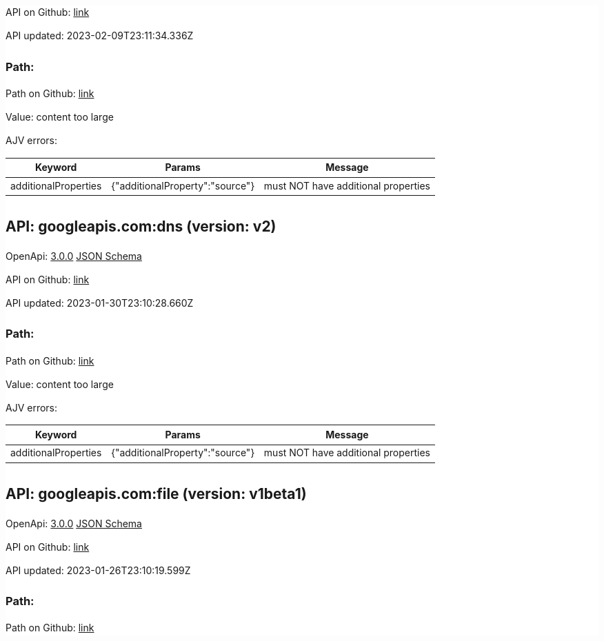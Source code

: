 API on Github: [link](https://github.com/APIs-guru/openapi-directory/blob/main/APIs/googleapis.com/displayvideo/v2/openapi.yaml)

API updated: 2023-02-09T23:11:34.336Z

### Path: 
Path on Github: [link](https://github.com/APIs-guru/openapi-directory/blob/main/APIs/googleapis.com/displayvideo/v2/openapi.yaml#L1)

Value: content too large

AJV errors:

   |Keyword |Params |Message |
   |--------|-------|--------|
   |additionalProperties |{"additionalProperty":"source"}| must NOT have additional properties

    

## API: googleapis\.com:dns (version: v2) 
OpenApi: [3.0.0](https://spec.openapis.org/oas/v3.0.0)
[JSON Schema](https://github.com/seriousme/openapi-schema-validator/tree/master/schemas/v3.0/schema.json)

API on Github: [link](https://github.com/APIs-guru/openapi-directory/blob/main/APIs/googleapis.com/dns/v2/openapi.yaml)

API updated: 2023-01-30T23:10:28.660Z

### Path: 
Path on Github: [link](https://github.com/APIs-guru/openapi-directory/blob/main/APIs/googleapis.com/dns/v2/openapi.yaml#L1)

Value: content too large

AJV errors:

   |Keyword |Params |Message |
   |--------|-------|--------|
   |additionalProperties |{"additionalProperty":"source"}| must NOT have additional properties

    

## API: googleapis\.com:file (version: v1beta1) 
OpenApi: [3.0.0](https://spec.openapis.org/oas/v3.0.0)
[JSON Schema](https://github.com/seriousme/openapi-schema-validator/tree/master/schemas/v3.0/schema.json)

API on Github: [link](https://github.com/APIs-guru/openapi-directory/blob/main/APIs/googleapis.com/file/v1beta1/openapi.yaml)

API updated: 2023-01-26T23:10:19.599Z

### Path: 
Path on Github: [link](https://github.com/APIs-guru/openapi-directory/blob/main/APIs/googleapis.com/file/v1beta1/openapi.yaml#L1)
